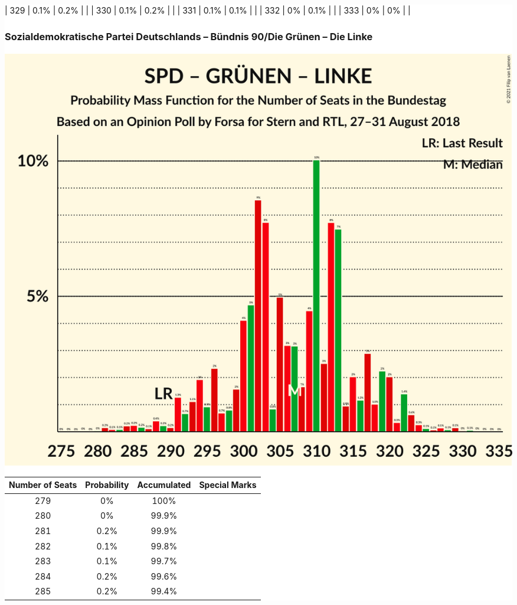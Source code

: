 | 329 | 0.1% | 0.2% |  |
| 330 | 0.1% | 0.2% |  |
| 331 | 0.1% | 0.1% |  |
| 332 | 0% | 0.1% |  |
| 333 | 0% | 0% |  |

### Sozialdemokratische Partei Deutschlands – Bündnis 90/Die Grünen – Die Linke

![Graph with seats probability mass function not yet produced](2018-08-31-Forsa-coalitions-seats-pmf-spd–grünen–linke.png "Seats Probability Mass Function")

| Number of Seats | Probability | Accumulated | Special Marks |
|:---------------:|:-----------:|:-----------:|:-------------:|
| 279 | 0% | 100% |  |
| 280 | 0% | 99.9% |  |
| 281 | 0.2% | 99.9% |  |
| 282 | 0.1% | 99.8% |  |
| 283 | 0.1% | 99.7% |  |
| 284 | 0.2% | 99.6% |  |
| 285 | 0.2% | 99.4% |  |